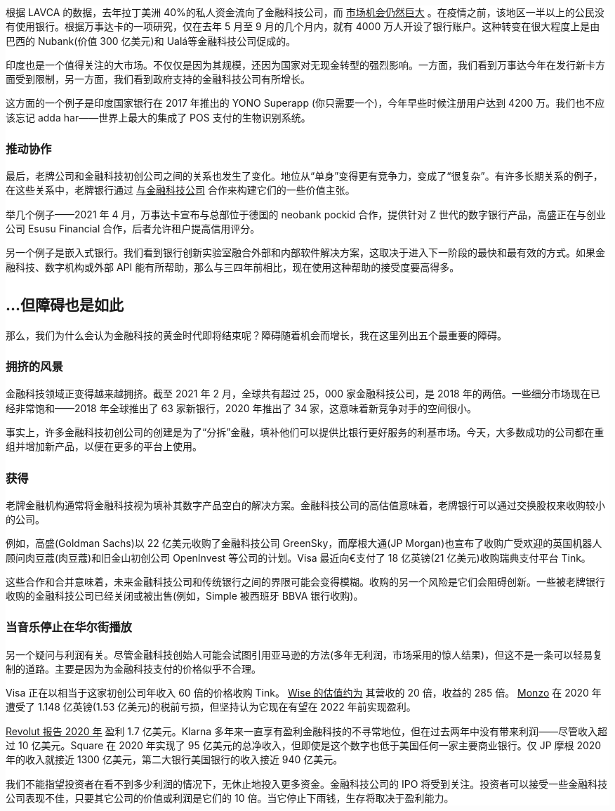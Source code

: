 根据 LAVCA 的数据，去年拉丁美洲 40%的私人资金流向了金融科技公司，而 [市场机会仍然巨大](/web/20220925014059/https://www.netguru.com/blog/best-country-for-fintech-business) 。在疫情之前，该地区一半以上的公民没有使用银行。根据万事达卡的一项研究，仅在去年 5 月至 9 月的几个月内，就有 4000 万人开设了银行账户。这种转变在很大程度上是由巴西的 Nubank(价值 300 亿美元)和 Ualá等金融科技公司促成的。

印度也是一个值得关注的大市场。不仅仅是因为其规模，还因为国家对无现金转型的强烈影响。一方面，我们看到万事达今年在发行新卡方面受到限制，另一方面，我们看到政府支持的金融科技公司有所增长。

这方面的一个例子是印度国家银行在 2017 年推出的 YONO Superapp (你只需要一个)，今年早些时候注册用户达到 4200 万。我们也不应该忘记 adda har——世界上最大的集成了 POS 支付的生物识别系统。

### 推动协作

最后，老牌公司和金融科技初创公司之间的关系也发生了变化。地位从“单身”变得更有竞争力，变成了“很复杂”。有许多长期关系的例子，在这些关系中，老牌银行通过 [与金融科技公司](/web/20220925014059/https://www.netguru.com/disruption/guides/fintech/signup-2022) 合作来构建它们的一些价值主张。

举几个例子——2021 年 4 月，万事达卡宣布与总部位于德国的 neobank pockid 合作，提供针对 Z 世代的数字银行产品，高盛正在与创业公司 Esusu Financial 合作，后者允许租户提高信用评分。

另一个例子是嵌入式银行。我们看到银行创新实验室融合外部和内部软件解决方案，这取决于进入下一阶段的最快和最有效的方式。如果金融科技、数字机构或外部 API 能有所帮助，那么与三四年前相比，现在使用这种帮助的接受度要高得多。

## …但障碍也是如此

那么，我们为什么会认为金融科技的黄金时代即将结束呢？障碍随着机会而增长，我在这里列出五个最重要的障碍。

### 拥挤的风景

金融科技领域正变得越来越拥挤。截至 2021 年 2 月，全球共有超过 25，000 家金融科技公司，是 2018 年的两倍。一些细分市场现在已经非常饱和——2018 年全球推出了 63 家新银行，2020 年推出了 34 家，这意味着新竞争对手的空间很小。

事实上，许多金融科技初创公司的创建是为了“分拆”金融，填补他们可以提供比银行更好服务的利基市场。今天，大多数成功的公司都在重组并增加新产品，以便在更多的平台上使用。

### 获得

老牌金融机构通常将金融科技视为填补其数字产品空白的解决方案。金融科技公司的高估值意味着，老牌银行可以通过交换股权来收购较小的公司。

例如，高盛(Goldman Sachs)以 22 亿美元收购了金融科技公司 GreenSky，而摩根大通(JP Morgan)也宣布了收购广受欢迎的英国机器人顾问肉豆蔻(肉豆蔻)和旧金山初创公司 OpenInvest 等公司的计划。Visa 最近向€支付了 18 亿英镑(21 亿美元)收购瑞典支付平台 Tink。

这些合作和合并意味着，未来金融科技公司和传统银行之间的界限可能会变得模糊。收购的另一个风险是它们会阻碍创新。一些被老牌银行收购的金融科技公司已经关闭或被出售(例如，Simple 被西班牙 BBVA 银行收购)。

### 当音乐停止在华尔街播放

另一个疑问与利润有关。尽管金融科技创始人可能会试图引用亚马逊的方法(多年无利润，市场采用的惊人结果)，但这不是一条可以轻易复制的道路。主要是因为为金融科技支付的价格似乎不合理。

Visa 正在以相当于这家初创公司年收入 60 倍的价格收购 Tink。 [Wise 的估值约为](/web/20220925014059/https://www.netguru.com/blog/wise-growth-lessons-learned) 其营收的 20 倍，收益的 285 倍。 [Monzo](http://web.archive.org/web/20220925014059/https://www.netguru.com/blog/fintech-lessons-learned-monzo) 在 2020 年遭受了 1.148 亿英镑(1.53 亿美元)的税前亏损，但坚持认为它现在有望在 2022 年前实现盈利。

[Revolut 报告 2020 年](http://web.archive.org/web/20220925014059/https://techcrunch.com/2021/06/21/revolut-revenue-grew-by-57-in-2020/) 盈利 1.7 亿美元。Klarna 多年来一直享有盈利金融科技的不寻常地位，但在过去两年中没有带来利润——尽管收入超过 10 亿美元。Square 在 2020 年实现了 95 亿美元的总净收入，但即使是这个数字也低于美国任何一家主要商业银行。仅 JP 摩根 2020 年的收入就接近 1300 亿美元，第二大银行美国银行的收入接近 940 亿美元。

我们不能指望投资者在看不到多少利润的情况下，无休止地投入更多资金。金融科技公司的 IPO 将受到关注。投资者可以接受一些金融科技公司表现不佳，只要其它公司的价值或利润是它们的 10 倍。当它停止下雨钱，生存将取决于盈利能力。
